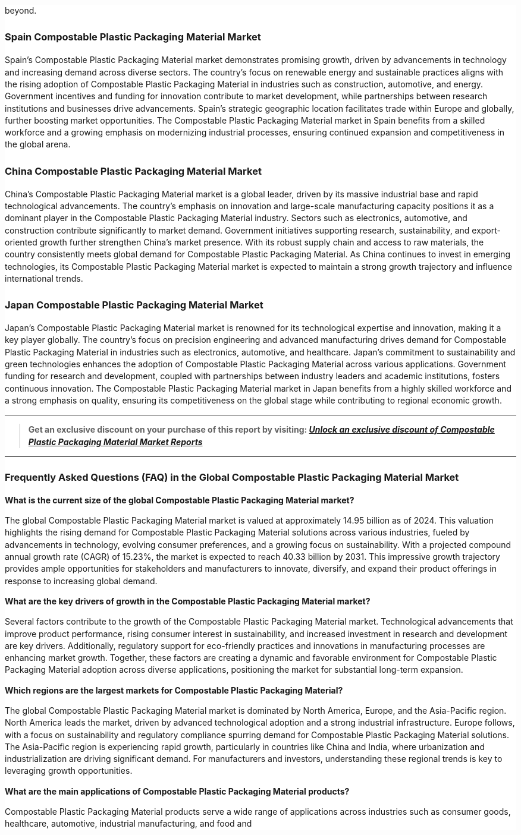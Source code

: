 beyond.</p><h3>Spain Compostable Plastic Packaging Material Market</h3><p>Spain&rsquo;s Compostable Plastic Packaging Material market demonstrates promising growth, driven by advancements in technology and increasing demand across diverse sectors. The country&rsquo;s focus on renewable energy and sustainable practices aligns with the rising adoption of Compostable Plastic Packaging Material in industries such as construction, automotive, and energy. Government incentives and funding for innovation contribute to market development, while partnerships between research institutions and businesses drive advancements. Spain&rsquo;s strategic geographic location facilitates trade within Europe and globally, further boosting market opportunities. The Compostable Plastic Packaging Material market in Spain benefits from a skilled workforce and a growing emphasis on modernizing industrial processes, ensuring continued expansion and competitiveness in the global arena.</p><h3>China Compostable Plastic Packaging Material Market</h3><p>China&rsquo;s Compostable Plastic Packaging Material market is a global leader, driven by its massive industrial base and rapid technological advancements. The country&rsquo;s emphasis on innovation and large-scale manufacturing capacity positions it as a dominant player in the Compostable Plastic Packaging Material industry. Sectors such as electronics, automotive, and construction contribute significantly to market demand. Government initiatives supporting research, sustainability, and export-oriented growth further strengthen China&rsquo;s market presence. With its robust supply chain and access to raw materials, the country consistently meets global demand for Compostable Plastic Packaging Material. As China continues to invest in emerging technologies, its Compostable Plastic Packaging Material market is expected to maintain a strong growth trajectory and influence international trends.</p><h3>Japan Compostable Plastic Packaging Material Market</h3><p>Japan&rsquo;s Compostable Plastic Packaging Material market is renowned for its technological expertise and innovation, making it a key player globally. The country&rsquo;s focus on precision engineering and advanced manufacturing drives demand for Compostable Plastic Packaging Material in industries such as electronics, automotive, and healthcare. Japan&rsquo;s commitment to sustainability and green technologies enhances the adoption of Compostable Plastic Packaging Material across various applications. Government funding for research and development, coupled with partnerships between industry leaders and academic institutions, fosters continuous innovation. The Compostable Plastic Packaging Material market in Japan benefits from a highly skilled workforce and a strong emphasis on quality, ensuring its competitiveness on the global stage while contributing to regional economic growth.</p><hr /><blockquote><p><strong>Get an exclusive discount on your purchase of this report by visiting: <em><a href="://marketresearchpulse.com/ask-for-discount/120281?utm_source=Github&amp;utm_medium=0116">Unlock an exclusive discount of Compostable Plastic Packaging Material Market Reports</a></em>&nbsp;</strong></p></blockquote><hr /><h3>Frequently Asked Questions (FAQ) in the Global Compostable Plastic Packaging Material Market</h3><p><strong>What is the current size of the global Compostable Plastic Packaging Material market?</strong></p><p>The global Compostable Plastic Packaging Material market is valued at approximately 14.95 billion as of 2024. This valuation highlights the rising demand for Compostable Plastic Packaging Material solutions across various industries, fueled by advancements in technology, evolving consumer preferences, and a growing focus on sustainability. With a projected compound annual growth rate (CAGR) of 15.23%, the market is expected to reach 40.33 billion by 2031. This impressive growth trajectory provides ample opportunities for stakeholders and manufacturers to innovate, diversify, and expand their product offerings in response to increasing global demand.</p><p><strong>What are the key drivers of growth in the Compostable Plastic Packaging Material market?</strong></p><p>Several factors contribute to the growth of the Compostable Plastic Packaging Material market. Technological advancements that improve product performance, rising consumer interest in sustainability, and increased investment in research and development are key drivers. Additionally, regulatory support for eco-friendly practices and innovations in manufacturing processes are enhancing market growth. Together, these factors are creating a dynamic and favorable environment for Compostable Plastic Packaging Material adoption across diverse applications, positioning the market for substantial long-term expansion.</p><p><strong>Which regions are the largest markets for Compostable Plastic Packaging Material?</strong></p><p>The global Compostable Plastic Packaging Material market is dominated by North America, Europe, and the Asia-Pacific region. North America leads the market, driven by advanced technological adoption and a strong industrial infrastructure. Europe follows, with a focus on sustainability and regulatory compliance spurring demand for Compostable Plastic Packaging Material solutions. The Asia-Pacific region is experiencing rapid growth, particularly in countries like China and India, where urbanization and industrialization are driving significant demand. For manufacturers and investors, understanding these regional trends is key to leveraging growth opportunities.</p><p><strong>What are the main applications of Compostable Plastic Packaging Material products?</strong></p><p>Compostable Plastic Packaging Material products serve a wide range of applications across industries such as consumer goods, healthcare, automotive, industrial manufacturing, and food and